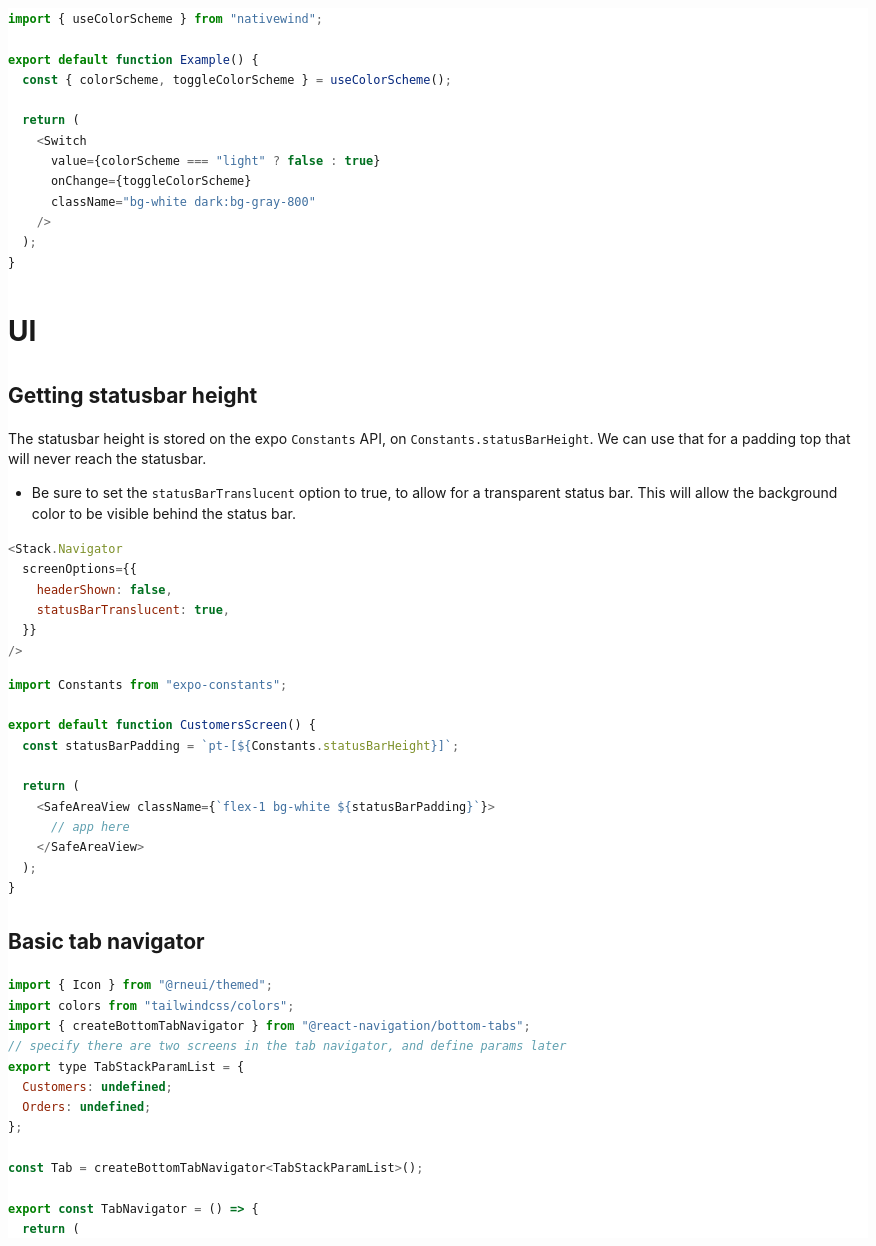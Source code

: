 ```javascript
import { useColorScheme } from "nativewind";

export default function Example() {
  const { colorScheme, toggleColorScheme } = useColorScheme();

  return (
    <Switch
      value={colorScheme === "light" ? false : true}
      onChange={toggleColorScheme}
      className="bg-white dark:bg-gray-800"
    />
  );
}
```

# UI

## Getting statusbar height

The statusbar height is stored on the expo `Constants` API, on `Constants.statusBarHeight`. We can use that for a padding top that will never reach the statusbar.

- Be sure to set the `statusBarTranslucent` option to true, to allow for a transparent status bar. This will allow the background color to be visible behind the status bar.

```javascript
<Stack.Navigator
  screenOptions={{
    headerShown: false,
    statusBarTranslucent: true,
  }}
/>
```

```javascript
import Constants from "expo-constants";

export default function CustomersScreen() {
  const statusBarPadding = `pt-[${Constants.statusBarHeight}]`;

  return (
    <SafeAreaView className={`flex-1 bg-white ${statusBarPadding}`}>
      // app here
    </SafeAreaView>
  );
}
```

## Basic tab navigator

```javascript
import { Icon } from "@rneui/themed";
import colors from "tailwindcss/colors";
import { createBottomTabNavigator } from "@react-navigation/bottom-tabs";
// specify there are two screens in the tab navigator, and define params later
export type TabStackParamList = {
  Customers: undefined;
  Orders: undefined;
};

const Tab = createBottomTabNavigator<TabStackParamList>();

export const TabNavigator = () => {
  return (
```